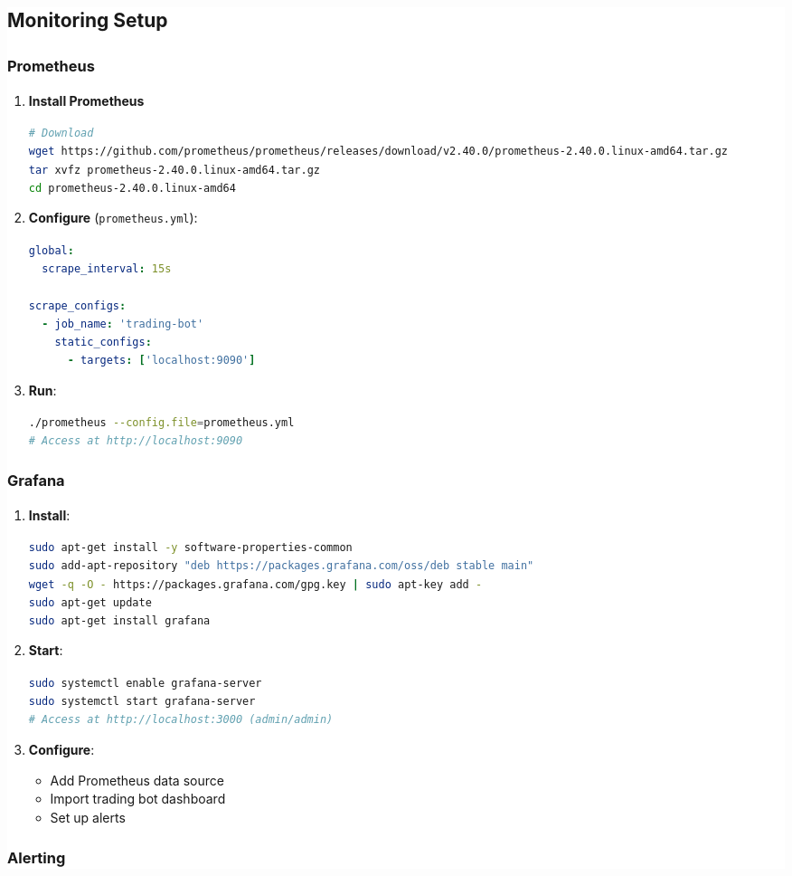 ## Monitoring Setup

### Prometheus

1. **Install Prometheus**
   ```bash
   # Download
   wget https://github.com/prometheus/prometheus/releases/download/v2.40.0/prometheus-2.40.0.linux-amd64.tar.gz
   tar xvfz prometheus-2.40.0.linux-amd64.tar.gz
   cd prometheus-2.40.0.linux-amd64
   ```

2. **Configure** (`prometheus.yml`):
   ```yaml
   global:
     scrape_interval: 15s
   
   scrape_configs:
     - job_name: 'trading-bot'
       static_configs:
         - targets: ['localhost:9090']
   ```

3. **Run**:
   ```bash
   ./prometheus --config.file=prometheus.yml
   # Access at http://localhost:9090
   ```

### Grafana

1. **Install**:
   ```bash
   sudo apt-get install -y software-properties-common
   sudo add-apt-repository "deb https://packages.grafana.com/oss/deb stable main"
   wget -q -O - https://packages.grafana.com/gpg.key | sudo apt-key add -
   sudo apt-get update
   sudo apt-get install grafana
   ```

2. **Start**:
   ```bash
   sudo systemctl enable grafana-server
   sudo systemctl start grafana-server
   # Access at http://localhost:3000 (admin/admin)
   ```

3. **Configure**:
   - Add Prometheus data source
   - Import trading bot dashboard
   - Set up alerts

### Alerting
